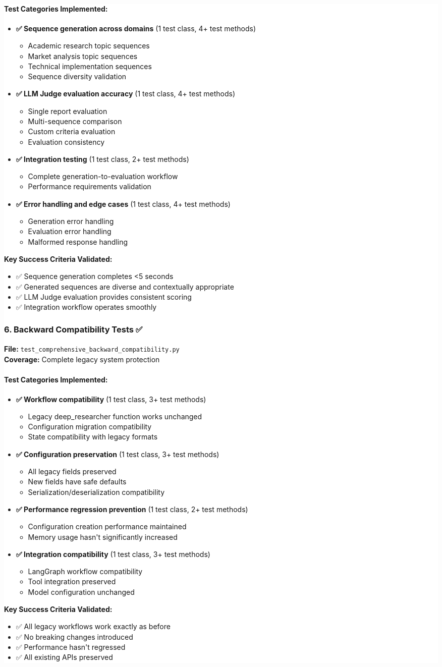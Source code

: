 #### Test Categories Implemented:
- **✅ Sequence generation across domains** (1 test class, 4+ test methods)
  - Academic research topic sequences
  - Market analysis topic sequences
  - Technical implementation sequences
  - Sequence diversity validation

- **✅ LLM Judge evaluation accuracy** (1 test class, 4+ test methods)
  - Single report evaluation
  - Multi-sequence comparison
  - Custom criteria evaluation
  - Evaluation consistency

- **✅ Integration testing** (1 test class, 2+ test methods)
  - Complete generation-to-evaluation workflow
  - Performance requirements validation

- **✅ Error handling and edge cases** (1 test class, 4+ test methods)
  - Generation error handling
  - Evaluation error handling
  - Malformed response handling

**Key Success Criteria Validated:**
- ✅ Sequence generation completes <5 seconds
- ✅ Generated sequences are diverse and contextually appropriate
- ✅ LLM Judge evaluation provides consistent scoring
- ✅ Integration workflow operates smoothly

### 6. Backward Compatibility Tests ✅

**File:** `test_comprehensive_backward_compatibility.py`  
**Coverage:** Complete legacy system protection

#### Test Categories Implemented:
- **✅ Workflow compatibility** (1 test class, 3+ test methods)
  - Legacy deep_researcher function works unchanged
  - Configuration migration compatibility
  - State compatibility with legacy formats

- **✅ Configuration preservation** (1 test class, 3+ test methods)
  - All legacy fields preserved
  - New fields have safe defaults
  - Serialization/deserialization compatibility

- **✅ Performance regression prevention** (1 test class, 2+ test methods)
  - Configuration creation performance maintained
  - Memory usage hasn't significantly increased

- **✅ Integration compatibility** (1 test class, 3+ test methods)
  - LangGraph workflow compatibility
  - Tool integration preserved
  - Model configuration unchanged

**Key Success Criteria Validated:**
- ✅ All legacy workflows work exactly as before
- ✅ No breaking changes introduced
- ✅ Performance hasn't regressed
- ✅ All existing APIs preserved

